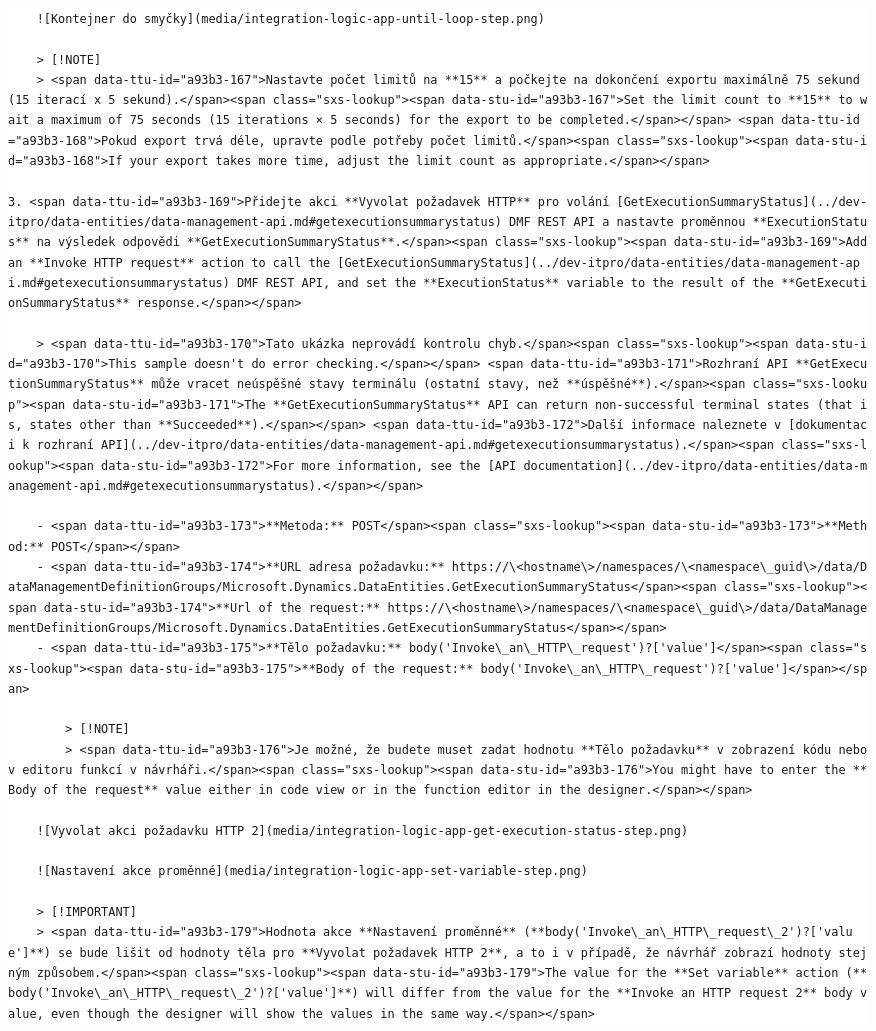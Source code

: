         ![Kontejner do smyčky](media/integration-logic-app-until-loop-step.png)

        > [!NOTE]
        > <span data-ttu-id="a93b3-167">Nastavte počet limitů na **15** a počkejte na dokončení exportu maximálně 75 sekund (15 iterací x 5 sekund).</span><span class="sxs-lookup"><span data-stu-id="a93b3-167">Set the limit count to **15** to wait a maximum of 75 seconds (15 iterations × 5 seconds) for the export to be completed.</span></span> <span data-ttu-id="a93b3-168">Pokud export trvá déle, upravte podle potřeby počet limitů.</span><span class="sxs-lookup"><span data-stu-id="a93b3-168">If your export takes more time, adjust the limit count as appropriate.</span></span>        

    3. <span data-ttu-id="a93b3-169">Přidejte akci **Vyvolat požadavek HTTP** pro volání [GetExecutionSummaryStatus](../dev-itpro/data-entities/data-management-api.md#getexecutionsummarystatus) DMF REST API a nastavte proměnnou **ExecutionStatus** na výsledek odpovědi **GetExecutionSummaryStatus**.</span><span class="sxs-lookup"><span data-stu-id="a93b3-169">Add an **Invoke HTTP request** action to call the [GetExecutionSummaryStatus](../dev-itpro/data-entities/data-management-api.md#getexecutionsummarystatus) DMF REST API, and set the **ExecutionStatus** variable to the result of the **GetExecutionSummaryStatus** response.</span></span>

        > <span data-ttu-id="a93b3-170">Tato ukázka neprovádí kontrolu chyb.</span><span class="sxs-lookup"><span data-stu-id="a93b3-170">This sample doesn't do error checking.</span></span> <span data-ttu-id="a93b3-171">Rozhraní API **GetExecutionSummaryStatus** může vracet neúspěšné stavy terminálu (ostatní stavy, než **úspěšné**).</span><span class="sxs-lookup"><span data-stu-id="a93b3-171">The **GetExecutionSummaryStatus** API can return non-successful terminal states (that is, states other than **Succeeded**).</span></span> <span data-ttu-id="a93b3-172">Další informace naleznete v [dokumentaci k rozhraní API](../dev-itpro/data-entities/data-management-api.md#getexecutionsummarystatus).</span><span class="sxs-lookup"><span data-stu-id="a93b3-172">For more information, see the [API documentation](../dev-itpro/data-entities/data-management-api.md#getexecutionsummarystatus).</span></span>

        - <span data-ttu-id="a93b3-173">**Metoda:** POST</span><span class="sxs-lookup"><span data-stu-id="a93b3-173">**Method:** POST</span></span>
        - <span data-ttu-id="a93b3-174">**URL adresa požadavku:** https://\<hostname\>/namespaces/\<namespace\_guid\>/data/DataManagementDefinitionGroups/Microsoft.Dynamics.DataEntities.GetExecutionSummaryStatus</span><span class="sxs-lookup"><span data-stu-id="a93b3-174">**Url of the request:** https://\<hostname\>/namespaces/\<namespace\_guid\>/data/DataManagementDefinitionGroups/Microsoft.Dynamics.DataEntities.GetExecutionSummaryStatus</span></span>
        - <span data-ttu-id="a93b3-175">**Tělo požadavku:** body('Invoke\_an\_HTTP\_request')?['value']</span><span class="sxs-lookup"><span data-stu-id="a93b3-175">**Body of the request:** body('Invoke\_an\_HTTP\_request')?['value']</span></span>

            > [!NOTE]
            > <span data-ttu-id="a93b3-176">Je možné, že budete muset zadat hodnotu **Tělo požadavku** v zobrazení kódu nebo v editoru funkcí v návrháři.</span><span class="sxs-lookup"><span data-stu-id="a93b3-176">You might have to enter the **Body of the request** value either in code view or in the function editor in the designer.</span></span>

        ![Vyvolat akci požadavku HTTP 2](media/integration-logic-app-get-execution-status-step.png)

        ![Nastavení akce proměnné](media/integration-logic-app-set-variable-step.png)

        > [!IMPORTANT]
        > <span data-ttu-id="a93b3-179">Hodnota akce **Nastavení proměnné** (**body('Invoke\_an\_HTTP\_request\_2')?['value']**) se bude lišit od hodnoty těla pro **Vyvolat požadavek HTTP 2**, a to i v případě, že návrhář zobrazí hodnoty stejným způsobem.</span><span class="sxs-lookup"><span data-stu-id="a93b3-179">The value for the **Set variable** action (**body('Invoke\_an\_HTTP\_request\_2')?['value']**) will differ from the value for the **Invoke an HTTP request 2** body value, even though the designer will show the values in the same way.</span></span>
